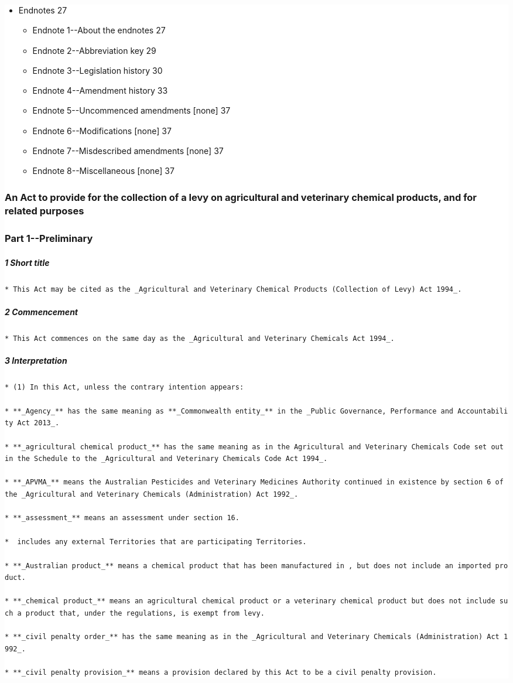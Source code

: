   * Endnotes	27

     * Endnote 1--About the endnotes	27

     * Endnote 2--Abbreviation key	29

     * Endnote 3--Legislation history	30

     * Endnote 4--Amendment history	33

     * Endnote 5--Uncommenced amendments [none]	37

     * Endnote 6--Modifications [none]	37

     * Endnote 7--Misdescribed amendments [none]	37

     * Endnote 8--Miscellaneous [none]	37

### An Act to provide for the collection of a levy on agricultural and veterinary chemical products, and for related purposes

### Part 1--Preliminary

##### 1  Short title

    * This Act may be cited as the _Agricultural and Veterinary Chemical Products (Collection of Levy) Act 1994_.

##### 2  Commencement

    * This Act commences on the same day as the _Agricultural and Veterinary Chemicals Act 1994_.

##### 3  Interpretation

    * (1) In this Act, unless the contrary intention appears:

    * **_Agency_** has the same meaning as **_Commonwealth entity_** in the _Public Governance, Performance and Accountability Act 2013_.

    * **_agricultural chemical product_** has the same meaning as in the Agricultural and Veterinary Chemicals Code set out in the Schedule to the _Agricultural and Veterinary Chemicals Code Act 1994_.

    * **_APVMA_** means the Australian Pesticides and Veterinary Medicines Authority continued in existence by section 6 of the _Agricultural and Veterinary Chemicals (Administration) Act 1992_.

    * **_assessment_** means an assessment under section 16.

    *  includes any external Territories that are participating Territories.

    * **_Australian product_** means a chemical product that has been manufactured in , but does not include an imported product.

    * **_chemical product_** means an agricultural chemical product or a veterinary chemical product but does not include such a product that, under the regulations, is exempt from levy.

    * **_civil penalty order_** has the same meaning as in the _Agricultural and Veterinary Chemicals (Administration) Act 1992_.

    * **_civil penalty provision_** means a provision declared by this Act to be a civil penalty provision.
